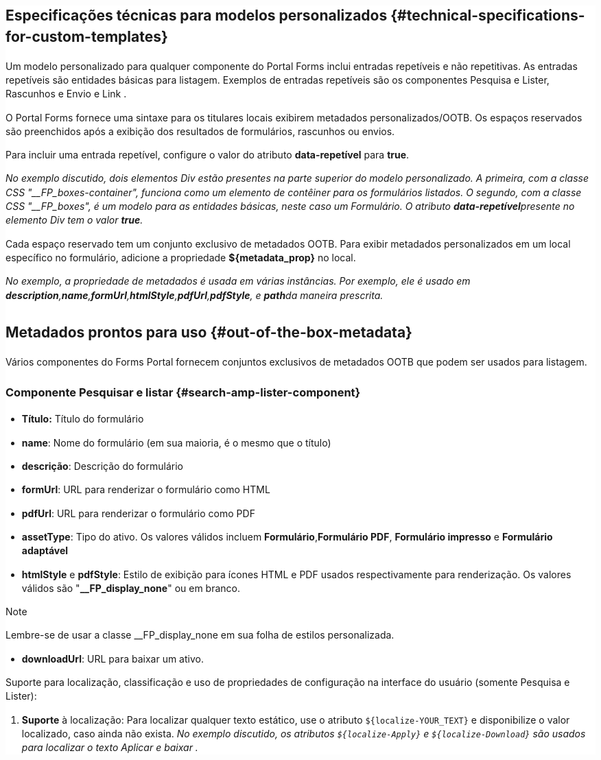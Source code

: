 ## Especificações técnicas para modelos personalizados {#technical-specifications-for-custom-templates}

Um modelo personalizado para qualquer componente do Portal Forms inclui entradas repetíveis e não repetitivas. As entradas repetíveis são entidades básicas para listagem. Exemplos de entradas repetíveis são os componentes Pesquisa e Lister, Rascunhos e Envio e Link .

O Portal Forms fornece uma sintaxe para os titulares locais exibirem metadados personalizados/OOTB. Os espaços reservados são preenchidos após a exibição dos resultados de formulários, rascunhos ou envios.

Para incluir uma entrada repetível, configure o valor do atributo **data-repetível** para **true**.

*No exemplo discutido, dois elementos Div estão presentes na parte superior do modelo personalizado. A primeira, com a classe CSS &quot;__FP_boxes-container&quot;, funciona como um elemento de contêiner para os formulários listados. O segundo, com a classe CSS &quot;__FP_boxes&quot;, é um modelo para as entidades básicas, neste caso um Formulário. O atributo **data-repetível**presente no elemento Div tem o valor **true**.*

Cada espaço reservado tem um conjunto exclusivo de metadados OOTB. Para exibir metadados personalizados em um local específico no formulário, adicione a propriedade **${metadata_prop}** no local.

*No exemplo, a propriedade de metadados é usada em várias instâncias. Por exemplo, ele é usado em **description**,**name**,**formUrl**,**htmlStyle**,**pdfUrl**,**pdfStyle**, e **path**da maneira prescrita.*

## Metadados prontos para uso {#out-of-the-box-metadata}

Vários componentes do Forms Portal fornecem conjuntos exclusivos de metadados OOTB que podem ser usados para listagem.

### Componente Pesquisar e listar {#search-amp-lister-component}

* **Título:** Título do formulário
* **name**: Nome do formulário (em sua maioria, é o mesmo que o título)
* **descrição**: Descrição do formulário
* **formUrl**: URL para renderizar o formulário como HTML
* **pdfUrl**: URL para renderizar o formulário como PDF
* **assetType**: Tipo do ativo. Os valores válidos incluem **Formulário**,**Formulário PDF**, **Formulário impresso** e **Formulário adaptável**

* **htmlStyle** e  **pdfStyle**: Estilo de exibição para ícones HTML e PDF usados respectivamente para renderização. Os valores válidos são &quot;**__FP_display_none**&quot; ou em branco.

>[!NOTE]
>
>Lembre-se de usar a classe __FP_display_none em sua folha de estilos personalizada.

* **downloadUrl**: URL para baixar um ativo.

Suporte para localização, classificação e uso de propriedades de configuração na interface do usuário (somente Pesquisa e Lister):

1. **Suporte** à localização: Para localizar qualquer texto estático, use o atributo  `${localize-YOUR_TEXT}` e disponibilize o valor localizado, caso ainda não exista.
   *No exemplo discutido, os atributos  `${localize-Apply}` e  `${localize-Download}` são usados para localizar o texto Aplicar e baixar .*
